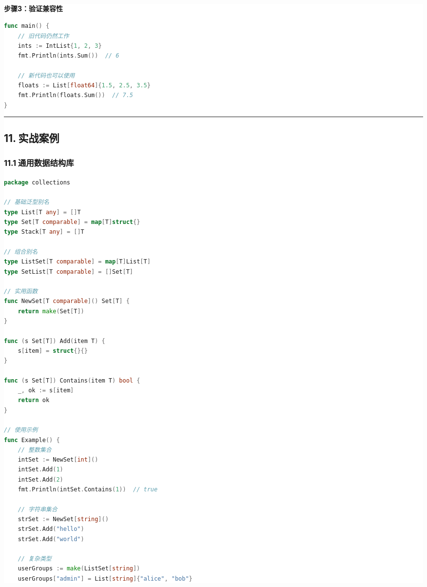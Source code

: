 ```go
```

**步骤3：验证兼容性**

```go
func main() {
    // 旧代码仍然工作
    ints := IntList{1, 2, 3}
    fmt.Println(ints.Sum())  // 6
    
    // 新代码也可以使用
    floats := List[float64]{1.5, 2.5, 3.5}
    fmt.Println(floats.Sum())  // 7.5
}
```

---

## 11. 实战案例

### 11.1 通用数据结构库

```go
package collections

// 基础泛型别名
type List[T any] = []T
type Set[T comparable] = map[T]struct{}
type Stack[T any] = []T

// 组合别名
type ListSet[T comparable] = map[T]List[T]
type SetList[T comparable] = []Set[T]

// 实用函数
func NewSet[T comparable]() Set[T] {
    return make(Set[T])
}

func (s Set[T]) Add(item T) {
    s[item] = struct{}{}
}

func (s Set[T]) Contains(item T) bool {
    _, ok := s[item]
    return ok
}

// 使用示例
func Example() {
    // 整数集合
    intSet := NewSet[int]()
    intSet.Add(1)
    intSet.Add(2)
    fmt.Println(intSet.Contains(1))  // true
    
    // 字符串集合
    strSet := NewSet[string]()
    strSet.Add("hello")
    strSet.Add("world")
    
    // 复杂类型
    userGroups := make(ListSet[string])
    userGroups["admin"] = List[string]{"alice", "bob"}
```